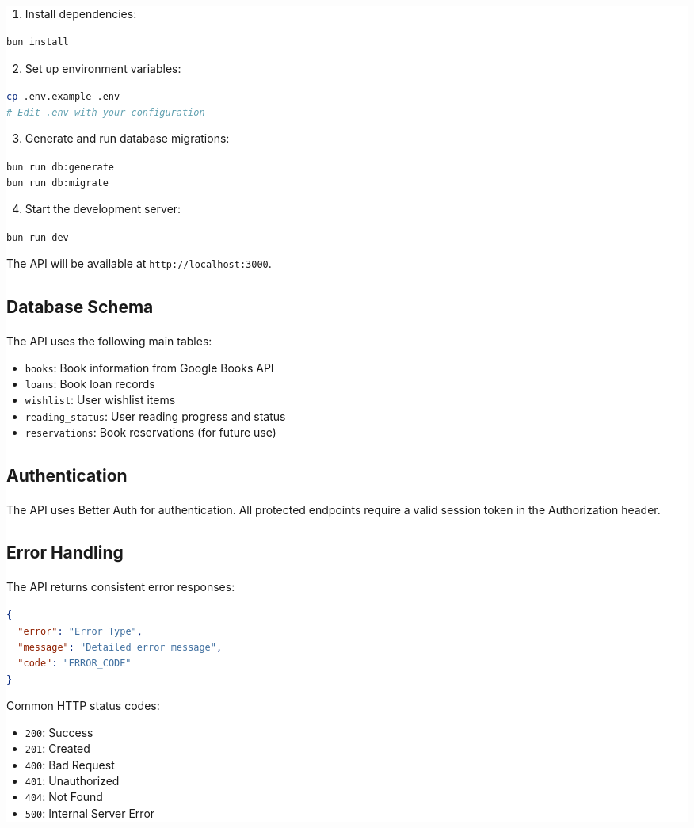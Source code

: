 1. Install dependencies:
```bash
bun install
```

2. Set up environment variables:
```bash
cp .env.example .env
# Edit .env with your configuration
```

3. Generate and run database migrations:
```bash
bun run db:generate
bun run db:migrate
```

4. Start the development server:
```bash
bun run dev
```

The API will be available at `http://localhost:3000`.

## Database Schema

The API uses the following main tables:

- `books`: Book information from Google Books API
- `loans`: Book loan records
- `wishlist`: User wishlist items
- `reading_status`: User reading progress and status
- `reservations`: Book reservations (for future use)

## Authentication

The API uses Better Auth for authentication. All protected endpoints require a valid session token in the Authorization header.

## Error Handling

The API returns consistent error responses:

```json
{
  "error": "Error Type",
  "message": "Detailed error message",
  "code": "ERROR_CODE"
}
```

Common HTTP status codes:
- `200`: Success
- `201`: Created
- `400`: Bad Request
- `401`: Unauthorized
- `404`: Not Found
- `500`: Internal Server Error
